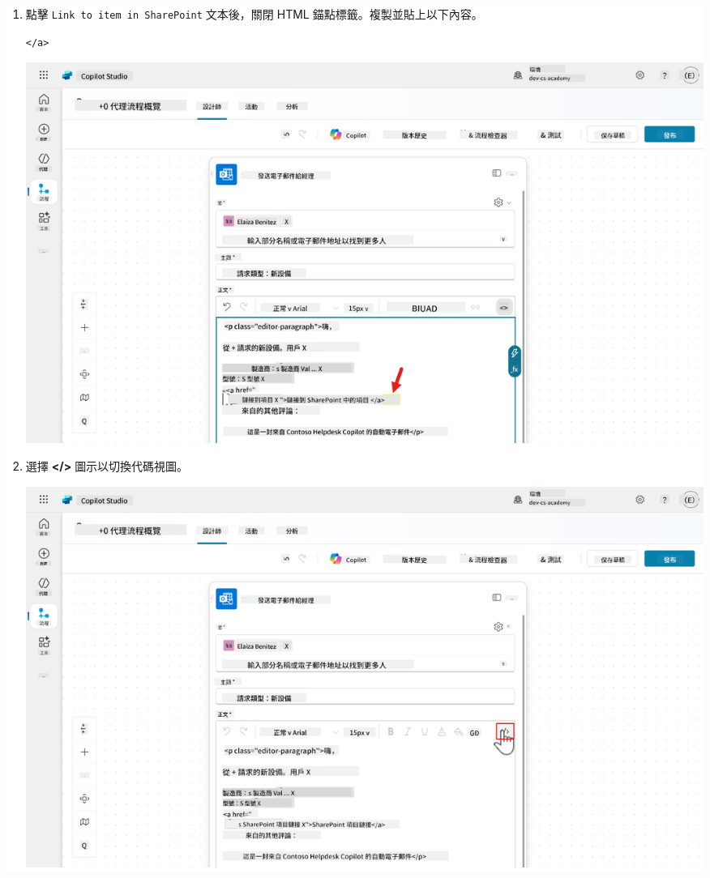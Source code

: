 1. 點擊 `Link to item in SharePoint` 文本後，關閉 HTML 錨點標籤。複製並貼上以下內容。

    ```text
    </a>
    ```

    ![HTML 標籤](../../../../../translated_images/9.1_38_AddHTMLTag.47d2f0521e6aba9d609bfe65d86ebae5786e4ad5465fefb7ae0370db6e924c96.tw.png)

1. 選擇 **&lt;/&gt;** 圖示以切換代碼視圖。

    ![禁用代碼視圖](../../../../../translated_images/9.1_39_ToggleCodeView.88606eb37d702a686904b2dd8943fcf144cec462b37ee781e8ee0415e62bd951.tw.png)
